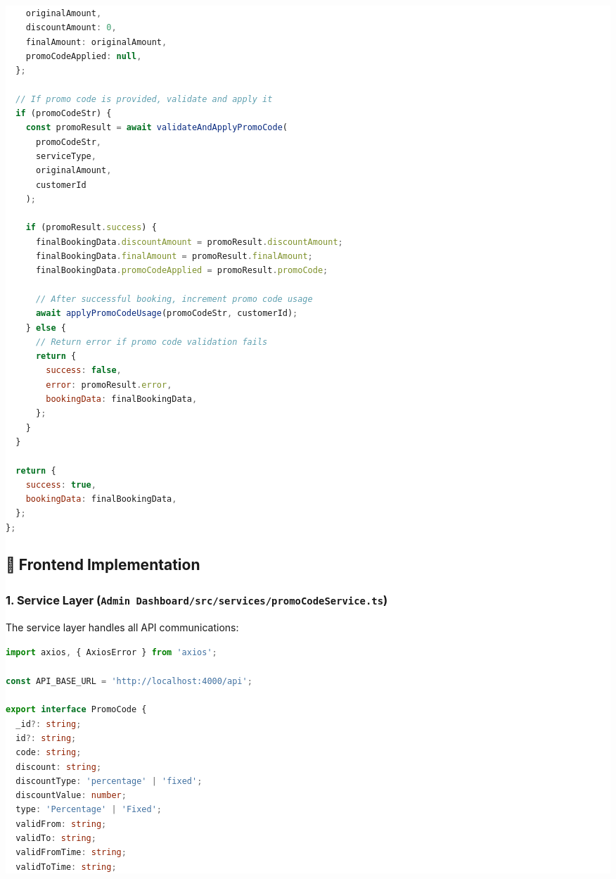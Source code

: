 ```javascript
    originalAmount,
    discountAmount: 0,
    finalAmount: originalAmount,
    promoCodeApplied: null,
  };

  // If promo code is provided, validate and apply it
  if (promoCodeStr) {
    const promoResult = await validateAndApplyPromoCode(
      promoCodeStr,
      serviceType,
      originalAmount,
      customerId
    );

    if (promoResult.success) {
      finalBookingData.discountAmount = promoResult.discountAmount;
      finalBookingData.finalAmount = promoResult.finalAmount;
      finalBookingData.promoCodeApplied = promoResult.promoCode;

      // After successful booking, increment promo code usage
      await applyPromoCodeUsage(promoCodeStr, customerId);
    } else {
      // Return error if promo code validation fails
      return {
        success: false,
        error: promoResult.error,
        bookingData: finalBookingData,
      };
    }
  }

  return {
    success: true,
    bookingData: finalBookingData,
  };
};
```

## 🎨 **Frontend Implementation**

### 1. **Service Layer** (`Admin Dashboard/src/services/promoCodeService.ts`)

The service layer handles all API communications:

```typescript
import axios, { AxiosError } from 'axios';

const API_BASE_URL = 'http://localhost:4000/api';

export interface PromoCode {
  _id?: string;
  id?: string;
  code: string;
  discount: string;
  discountType: 'percentage' | 'fixed';
  discountValue: number;
  type: 'Percentage' | 'Fixed';
  validFrom: string;
  validTo: string;
  validFromTime: string;
  validToTime: string;
```
